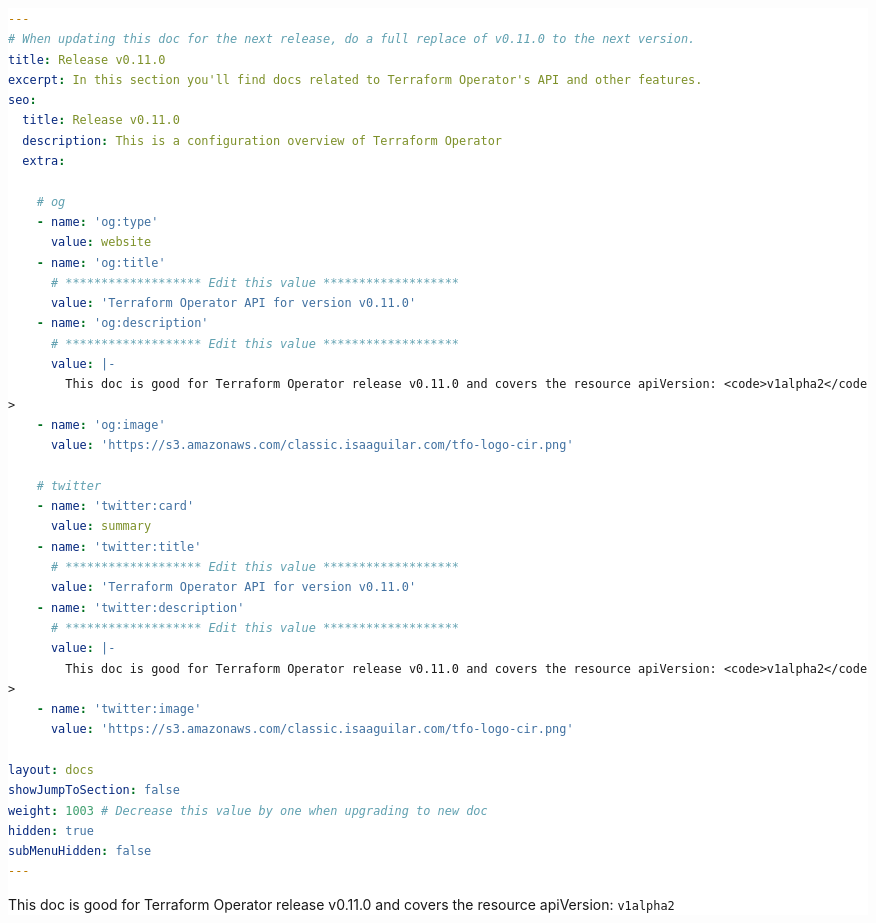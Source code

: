 ```yaml
---
# When updating this doc for the next release, do a full replace of v0.11.0 to the next version.
title: Release v0.11.0
excerpt: In this section you'll find docs related to Terraform Operator's API and other features.
seo:
  title: Release v0.11.0
  description: This is a configuration overview of Terraform Operator
  extra:

    # og
    - name: 'og:type'
      value: website
    - name: 'og:title'
      # ******************* Edit this value *******************
      value: 'Terraform Operator API for version v0.11.0'
    - name: 'og:description'
      # ******************* Edit this value *******************
      value: |-
        This doc is good for Terraform Operator release v0.11.0 and covers the resource apiVersion: <code>v1alpha2</code>
    - name: 'og:image'
      value: 'https://s3.amazonaws.com/classic.isaaguilar.com/tfo-logo-cir.png'

    # twitter
    - name: 'twitter:card'
      value: summary
    - name: 'twitter:title'
      # ******************* Edit this value *******************
      value: 'Terraform Operator API for version v0.11.0'
    - name: 'twitter:description'
      # ******************* Edit this value *******************
      value: |-
        This doc is good for Terraform Operator release v0.11.0 and covers the resource apiVersion: <code>v1alpha2</code>
    - name: 'twitter:image'
      value: 'https://s3.amazonaws.com/classic.isaaguilar.com/tfo-logo-cir.png'

layout: docs
showJumpToSection: false
weight: 1003 # Decrease this value by one when upgrading to new doc
hidden: true
subMenuHidden: false
---
```



<div class="note">
This doc is good for Terraform Operator release v0.11.0 and covers the resource apiVersion: <code>v1alpha2</code>
</div>

